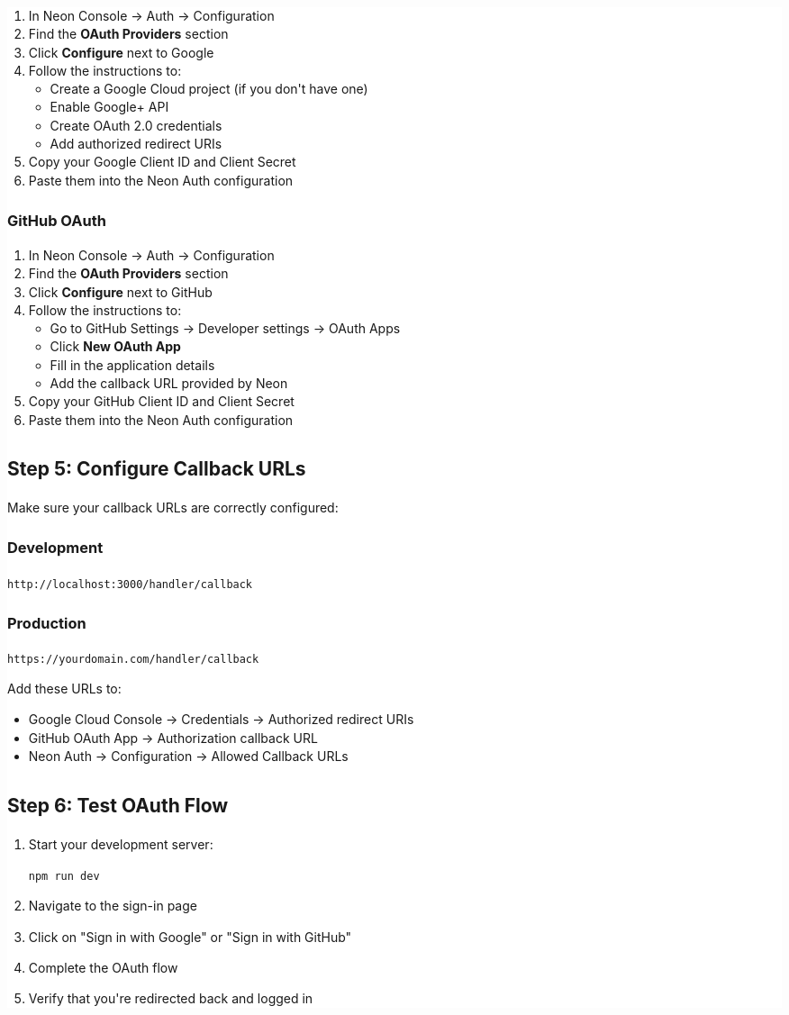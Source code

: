 1. In Neon Console → Auth → Configuration
2. Find the **OAuth Providers** section
3. Click **Configure** next to Google
4. Follow the instructions to:
   - Create a Google Cloud project (if you don't have one)
   - Enable Google+ API
   - Create OAuth 2.0 credentials
   - Add authorized redirect URIs
5. Copy your Google Client ID and Client Secret
6. Paste them into the Neon Auth configuration

### GitHub OAuth

1. In Neon Console → Auth → Configuration
2. Find the **OAuth Providers** section
3. Click **Configure** next to GitHub
4. Follow the instructions to:
   - Go to GitHub Settings → Developer settings → OAuth Apps
   - Click **New OAuth App**
   - Fill in the application details
   - Add the callback URL provided by Neon
5. Copy your GitHub Client ID and Client Secret
6. Paste them into the Neon Auth configuration

## Step 5: Configure Callback URLs

Make sure your callback URLs are correctly configured:

### Development
```
http://localhost:3000/handler/callback
```

### Production
```
https://yourdomain.com/handler/callback
```

Add these URLs to:
- Google Cloud Console → Credentials → Authorized redirect URIs
- GitHub OAuth App → Authorization callback URL
- Neon Auth → Configuration → Allowed Callback URLs

## Step 6: Test OAuth Flow

1. Start your development server:
   ```bash
   npm run dev
   ```

2. Navigate to the sign-in page
3. Click on "Sign in with Google" or "Sign in with GitHub"
4. Complete the OAuth flow
5. Verify that you're redirected back and logged in
